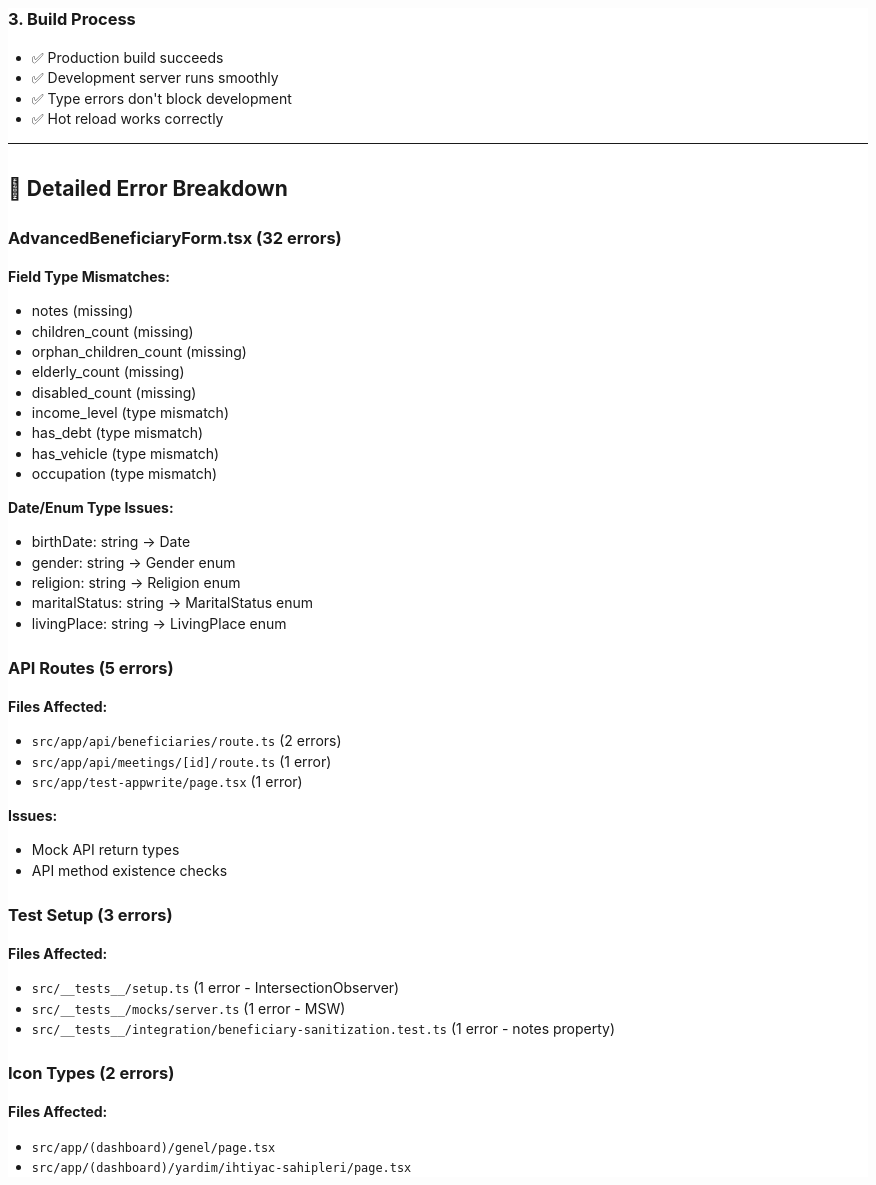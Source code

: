 ### 3. Build Process
- ✅ Production build succeeds
- ✅ Development server runs smoothly
- ✅ Type errors don't block development
- ✅ Hot reload works correctly

---

## 📝 Detailed Error Breakdown

### AdvancedBeneficiaryForm.tsx (32 errors)

**Field Type Mismatches:**
- notes (missing)
- children_count (missing)
- orphan_children_count (missing)
- elderly_count (missing)
- disabled_count (missing)
- income_level (type mismatch)
- has_debt (type mismatch)
- has_vehicle (type mismatch)
- occupation (type mismatch)

**Date/Enum Type Issues:**
- birthDate: string → Date
- gender: string → Gender enum
- religion: string → Religion enum
- maritalStatus: string → MaritalStatus enum
- livingPlace: string → LivingPlace enum

### API Routes (5 errors)

**Files Affected:**
- `src/app/api/beneficiaries/route.ts` (2 errors)
- `src/app/api/meetings/[id]/route.ts` (1 error)
- `src/app/test-appwrite/page.tsx` (1 error)

**Issues:**
- Mock API return types
- API method existence checks

### Test Setup (3 errors)

**Files Affected:**
- `src/__tests__/setup.ts` (1 error - IntersectionObserver)
- `src/__tests__/mocks/server.ts` (1 error - MSW)
- `src/__tests__/integration/beneficiary-sanitization.test.ts` (1 error - notes property)

### Icon Types (2 errors)

**Files Affected:**
- `src/app/(dashboard)/genel/page.tsx`
- `src/app/(dashboard)/yardim/ihtiyac-sahipleri/page.tsx`
